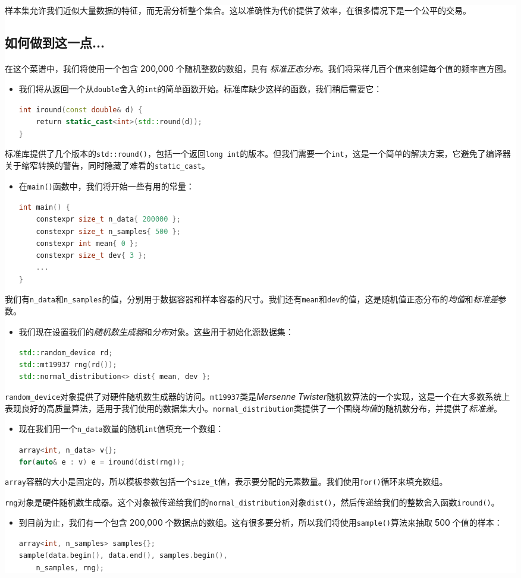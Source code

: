 样本集允许我们近似大量数据的特征，而无需分析整个集合。这以准确性为代价提供了效率，在很多情况下是一个公平的交易。

## 如何做到这一点...

在这个菜谱中，我们将使用一个包含 200,000 个随机整数的数组，具有 *标准正态分布*。我们将采样几百个值来创建每个值的频率直方图。

+   我们将从返回一个从`double`舍入的`int`的简单函数开始。标准库缺少这样的函数，我们稍后需要它：

    ```cpp
    int iround(const double& d) {
        return static_cast<int>(std::round(d));
    }
    ```

标准库提供了几个版本的`std::round()`，包括一个返回`long int`的版本。但我们需要一个`int`，这是一个简单的解决方案，它避免了编译器关于缩窄转换的警告，同时隐藏了难看的`static_cast`。

+   在`main()`函数中，我们将开始一些有用的常量：

    ```cpp
    int main() {
        constexpr size_t n_data{ 200000 };
        constexpr size_t n_samples{ 500 };
        constexpr int mean{ 0 };
        constexpr size_t dev{ 3 };
        ...
    }
    ```

我们有`n_data`和`n_samples`的值，分别用于数据容器和样本容器的尺寸。我们还有`mean`和`dev`的值，这是随机值正态分布的*均值*和*标准差*参数。

+   我们现在设置我们的*随机数生成器*和*分布*对象。这些用于初始化源数据集：

    ```cpp
    std::random_device rd;
    std::mt19937 rng(rd());
    std::normal_distribution<> dist{ mean, dev };
    ```

`random_device`对象提供了对硬件随机数生成器的访问。`mt19937`类是*Mersenne Twister*随机数算法的一个实现，这是一个在大多数系统上表现良好的高质量算法，适用于我们使用的数据集大小。`normal_distribution`类提供了一个围绕*均值*的随机数分布，并提供了*标准差*。

+   现在我们用一个`n_data`数量的随机`int`值填充一个数组：

    ```cpp
    array<int, n_data> v{};
    for(auto& e : v) e = iround(dist(rng));
    ```

`array`容器的大小是固定的，所以模板参数包括一个`size_t`值，表示要分配的元素数量。我们使用`for()`循环来填充数组。

`rng`对象是硬件随机数生成器。这个对象被传递给我们的`normal_distribution`对象`dist()`，然后传递给我们的整数舍入函数`iround()`。

+   到目前为止，我们有一个包含 200,000 个数据点的数组。这有很多要分析，所以我们将使用`sample()`算法来抽取 500 个值的样本：

    ```cpp
    array<int, n_samples> samples{};
    sample(data.begin(), data.end(), samples.begin(), 
        n_samples, rng);
    ```
